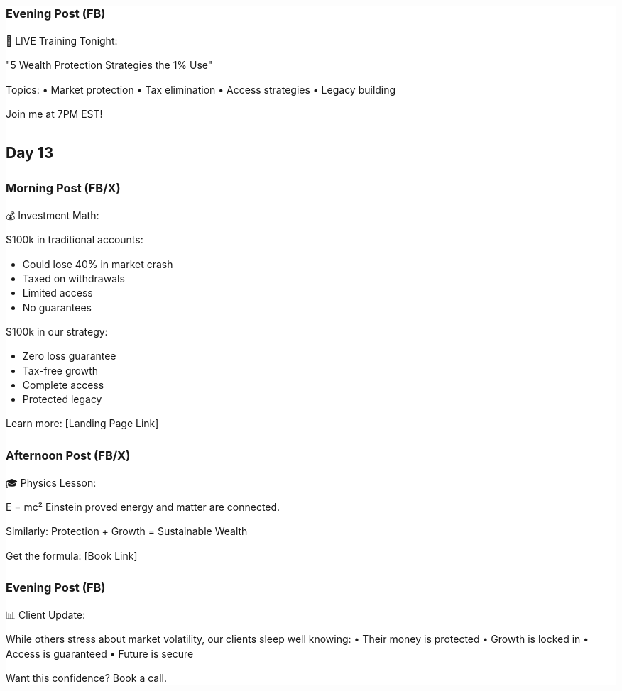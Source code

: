 ### Evening Post (FB)
🎥 LIVE Training Tonight:

"5 Wealth Protection Strategies the 1% Use"

Topics:
• Market protection
• Tax elimination
• Access strategies
• Legacy building

Join me at 7PM EST!

## Day 13

### Morning Post (FB/X)
💰 Investment Math:

$100k in traditional accounts:
- Could lose 40% in market crash
- Taxed on withdrawals
- Limited access
- No guarantees

$100k in our strategy:
- Zero loss guarantee
- Tax-free growth
- Complete access
- Protected legacy

Learn more: [Landing Page Link]

### Afternoon Post (FB/X)
🎓 Physics Lesson:

E = mc²
Einstein proved energy and matter are connected.

Similarly:
Protection + Growth = Sustainable Wealth

Get the formula: [Book Link]

### Evening Post (FB)
📊 Client Update:

While others stress about market volatility, our clients sleep well knowing:
• Their money is protected
• Growth is locked in
• Access is guaranteed
• Future is secure

Want this confidence? Book a call.
